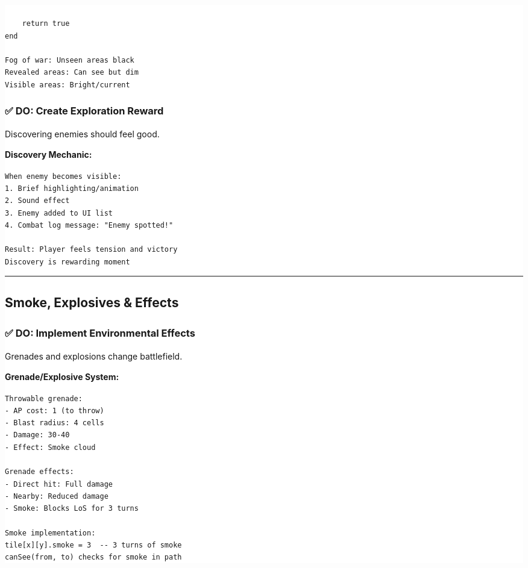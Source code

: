```
    
    return true
end

Fog of war: Unseen areas black
Revealed areas: Can see but dim
Visible areas: Bright/current
```

### ✅ DO: Create Exploration Reward

Discovering enemies should feel good.

**Discovery Mechanic:**

```
When enemy becomes visible:
1. Brief highlighting/animation
2. Sound effect
3. Enemy added to UI list
4. Combat log message: "Enemy spotted!"

Result: Player feels tension and victory
Discovery is rewarding moment
```

---

## Smoke, Explosives & Effects

### ✅ DO: Implement Environmental Effects

Grenades and explosions change battlefield.

**Grenade/Explosive System:**

```
Throwable grenade:
- AP cost: 1 (to throw)
- Blast radius: 4 cells
- Damage: 30-40
- Effect: Smoke cloud

Grenade effects:
- Direct hit: Full damage
- Nearby: Reduced damage
- Smoke: Blocks LoS for 3 turns

Smoke implementation:
tile[x][y].smoke = 3  -- 3 turns of smoke
canSee(from, to) checks for smoke in path
```
